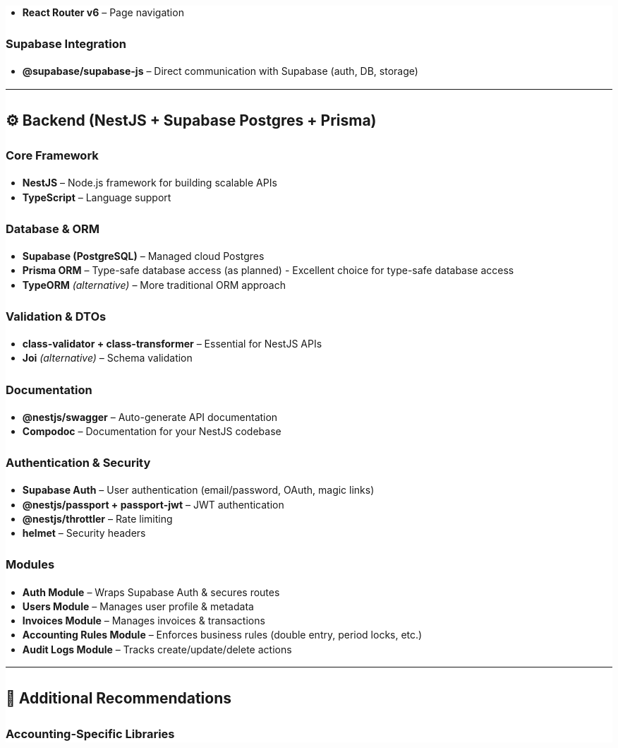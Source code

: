 - **React Router v6** – Page navigation

### Supabase Integration

- **@supabase/supabase-js** – Direct communication with Supabase (auth, DB, storage)

---

## ⚙️ Backend (NestJS + Supabase Postgres + Prisma)

### Core Framework

- **NestJS** – Node.js framework for building scalable APIs
- **TypeScript** – Language support

### Database & ORM

- **Supabase (PostgreSQL)** – Managed cloud Postgres
- **Prisma ORM** – Type-safe database access (as planned) - Excellent choice for type-safe database access
- **TypeORM** _(alternative)_ – More traditional ORM approach

### Validation & DTOs

- **class-validator + class-transformer** – Essential for NestJS APIs
- **Joi** _(alternative)_ – Schema validation

### Documentation

- **@nestjs/swagger** – Auto-generate API documentation
- **Compodoc** – Documentation for your NestJS codebase

### Authentication & Security

- **Supabase Auth** – User authentication (email/password, OAuth, magic links)
- **@nestjs/passport + passport-jwt** – JWT authentication
- **@nestjs/throttler** – Rate limiting
- **helmet** – Security headers

### Modules

- **Auth Module** – Wraps Supabase Auth & secures routes
- **Users Module** – Manages user profile & metadata
- **Invoices Module** – Manages invoices & transactions
- **Accounting Rules Module** – Enforces business rules (double entry, period locks, etc.)
- **Audit Logs Module** – Tracks create/update/delete actions

---

## 🚀 Additional Recommendations

### Accounting-Specific Libraries
